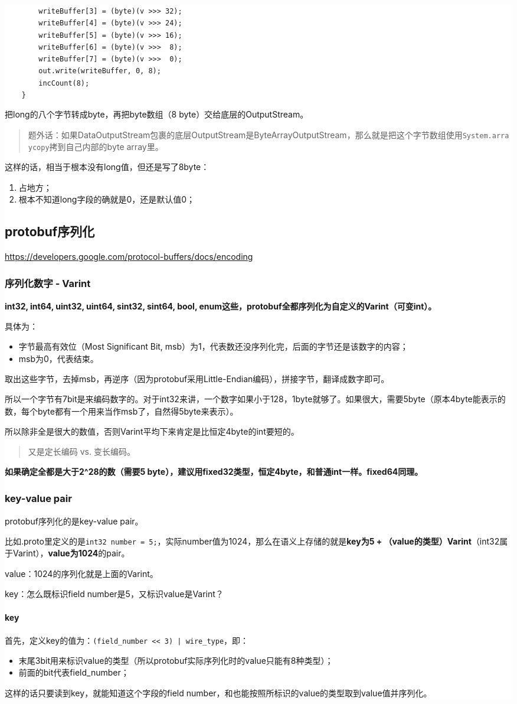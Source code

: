 ```
        writeBuffer[3] = (byte)(v >>> 32);
        writeBuffer[4] = (byte)(v >>> 24);
        writeBuffer[5] = (byte)(v >>> 16);
        writeBuffer[6] = (byte)(v >>>  8);
        writeBuffer[7] = (byte)(v >>>  0);
        out.write(writeBuffer, 0, 8);
        incCount(8);
    }
```
把long的八个字节转成byte，再把byte数组（8 byte）交给底层的OutputStream。

> 题外话：如果DataOutputStream包裹的底层OutputStream是ByteArrayOutputStream，那么就是把这个字节数组使用`System.arraycopy`拷到自己内部的byte array里。

这样的话，相当于根本没有long值，但还是写了8byte：
1. 占地方；
2. 根本不知道long字段的确就是0，还是默认值0；

## protobuf序列化
https://developers.google.com/protocol-buffers/docs/encoding
### 序列化数字 - Varint
**int32, int64, uint32, uint64, sint32, sint64, bool, enum这些，protobuf全都序列化为自定义的Varint（可变int）。**

具体为：
- 字节最高有效位（Most Significant Bit, msb）为1，代表数还没序列化完，后面的字节还是该数字的内容；
- msb为0，代表结束。

取出这些字节，去掉msb，再逆序（因为protobuf采用Little-Endian编码），拼接字节，翻译成数字即可。

所以一个字节有7bit是来编码数字的。对于int32来讲，一个数字如果小于128，1byte就够了。如果很大，需要5byte（原本4byte能表示的数，每个byte都有一个用来当作msb了，自然得5byte来表示）。

所以除非全是很大的数值，否则Varint平均下来肯定是比恒定4byte的int要短的。
> 又是定长编码 vs. 变长编码。

**如果确定全都是大于2^28的数（需要5 byte），建议用fixed32类型，恒定4byte，和普通int一样。fixed64同理。**

### key-value pair
protobuf序列化的是key-value pair。

比如.proto里定义的是`int32 number = 5;`，实际number值为1024，那么在语义上存储的就是**key为5 + （value的类型）Varint**（int32属于Varint），**value为1024**的pair。

value：1024的序列化就是上面的Varint。

key：怎么既标识field number是5，又标识value是Varint？

#### key
首先，定义key的值为：`(field_number << 3) | wire_type`，即：
- 末尾3bit用来标识value的类型（所以protobuf实际序列化时的value只能有8种类型）；
- 前面的bit代表field_number；

这样的话只要读到key，就能知道这个字段的field number，和也能按照所标识的value的类型取到value值并序列化。
